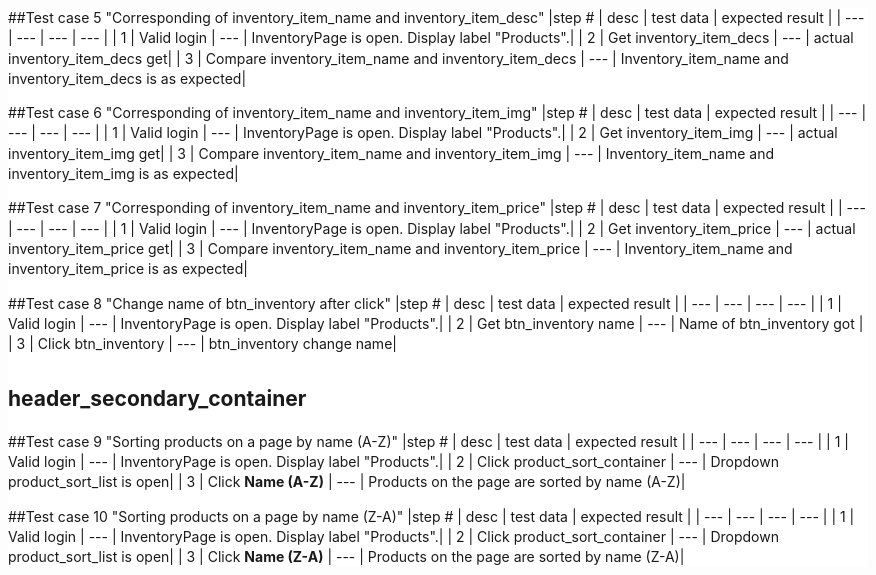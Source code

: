 ##Test case 5 "Corresponding of inventory_item_name and inventory_item_desc"
|step # | desc | test data | expected result |
| --- | --- | --- | --- |
| 1 | Valid login | --- | InventoryPage is open. Display label "Products".|
| 2 | Get inventory_item_decs | --- | actual inventory_item_decs get|
| 3 | Compare inventory_item_name and inventory_item_decs  | --- | Inventory_item_name and inventory_item_decs is as expected|

##Test case 6 "Corresponding of inventory_item_name and inventory_item_img"
|step # | desc | test data | expected result |
| --- | --- | --- | --- |
| 1 | Valid login | --- | InventoryPage is open. Display label "Products".|
| 2 | Get inventory_item_img | --- | actual inventory_item_img get|
| 3 | Compare inventory_item_name and inventory_item_img  | --- | Inventory_item_name and inventory_item_img is as expected|

##Test case 7 "Corresponding of inventory_item_name and inventory_item_price"
|step # | desc | test data | expected result |
| --- | --- | --- | --- |
| 1 | Valid login | --- | InventoryPage is open. Display label "Products".|
| 2 | Get inventory_item_price | --- | actual inventory_item_price get|
| 3 | Compare inventory_item_name and inventory_item_price  | --- | Inventory_item_name and inventory_item_price is as expected|

##Test case 8 "Change name of btn_inventory after click"
|step # | desc | test data | expected result |
| --- | --- | --- | --- |
| 1 | Valid login | --- | InventoryPage is open. Display label "Products".|
| 2 | Get btn_inventory name | --- | Name of btn_inventory got |
| 3 | Click btn_inventory | --- | btn_inventory change name|

## header_secondary_container
##Test case 9 "Sorting products on a page by name (A-Z)"
|step # | desc | test data | expected result |
| --- | --- | --- | --- |
| 1 | Valid login | --- | InventoryPage is open. Display label "Products".|
| 2 | Click product_sort_container | --- | Dropdown product_sort_list is open|
| 3 | Click **Name (A-Z)**  | --- | Products on the page are sorted by name (A-Z)|

##Test case 10 "Sorting products on a page by name (Z-A)"
|step # | desc | test data | expected result |
| --- | --- | --- | --- |
| 1 | Valid login | --- | InventoryPage is open. Display label "Products".|
| 2 | Click product_sort_container | --- | Dropdown product_sort_list is open|
| 3 | Click **Name (Z-A)**  | --- | Products on the page are sorted by name (Z-A)|
